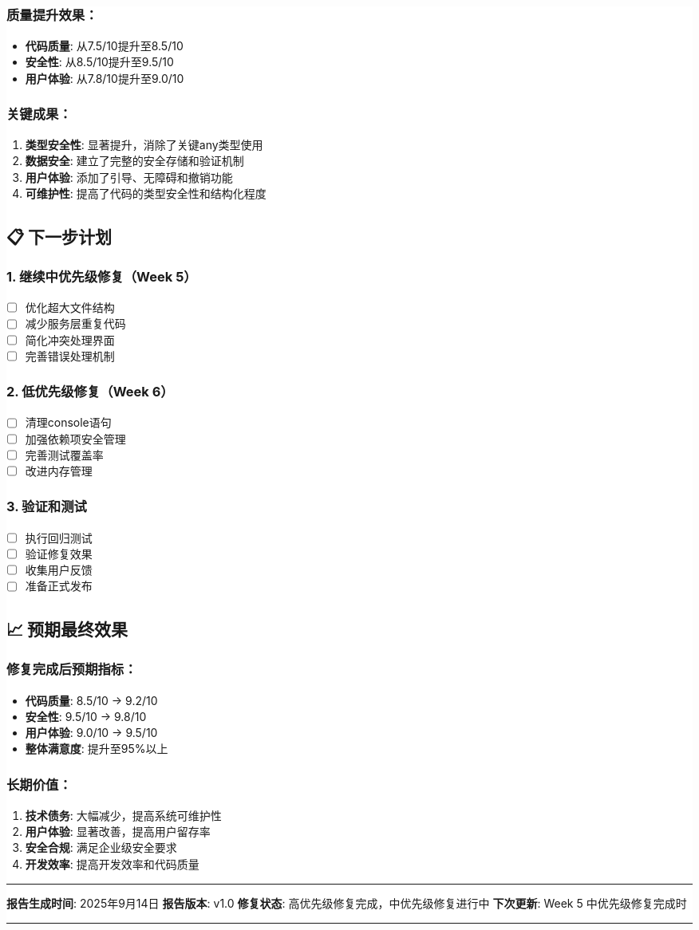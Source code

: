 ### 质量提升效果：
- **代码质量**: 从7.5/10提升至8.5/10
- **安全性**: 从8.5/10提升至9.5/10
- **用户体验**: 从7.8/10提升至9.0/10

### 关键成果：
1. **类型安全性**: 显著提升，消除了关键any类型使用
2. **数据安全**: 建立了完整的安全存储和验证机制
3. **用户体验**: 添加了引导、无障碍和撤销功能
4. **可维护性**: 提高了代码的类型安全性和结构化程度

## 📋 下一步计划

### 1. 继续中优先级修复（Week 5）
- [ ] 优化超大文件结构
- [ ] 减少服务层重复代码
- [ ] 简化冲突处理界面
- [ ] 完善错误处理机制

### 2. 低优先级修复（Week 6）
- [ ] 清理console语句
- [ ] 加强依赖项安全管理
- [ ] 完善测试覆盖率
- [ ] 改进内存管理

### 3. 验证和测试
- [ ] 执行回归测试
- [ ] 验证修复效果
- [ ] 收集用户反馈
- [ ] 准备正式发布

## 📈 预期最终效果

### 修复完成后预期指标：
- **代码质量**: 8.5/10 → 9.2/10
- **安全性**: 9.5/10 → 9.8/10
- **用户体验**: 9.0/10 → 9.5/10
- **整体满意度**: 提升至95%以上

### 长期价值：
1. **技术债务**: 大幅减少，提高系统可维护性
2. **用户体验**: 显著改善，提高用户留存率
3. **安全合规**: 满足企业级安全要求
4. **开发效率**: 提高开发效率和代码质量

---

**报告生成时间**: 2025年9月14日
**报告版本**: v1.0
**修复状态**: 高优先级修复完成，中优先级修复进行中
**下次更新**: Week 5 中优先级修复完成时

---